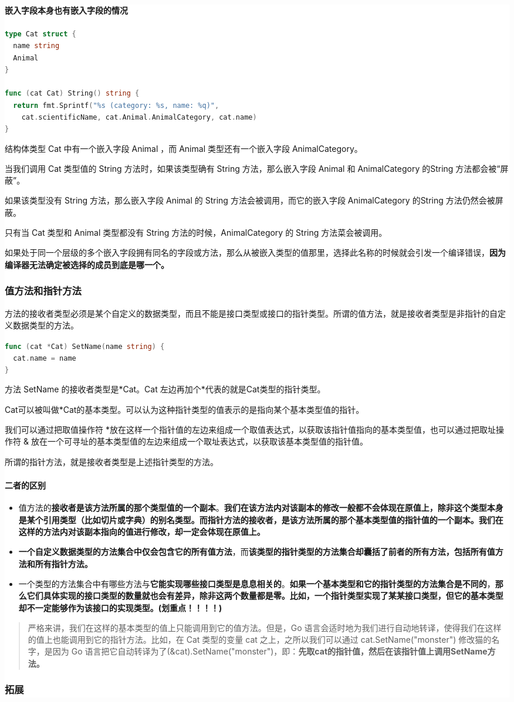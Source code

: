 #### 嵌入字段本身也有嵌入字段的情况

```go
type Cat struct {
  name string
  Animal
}

func (cat Cat) String() string {
  return fmt.Sprintf("%s (category: %s, name: %q)",
    cat.scientificName, cat.Animal.AnimalCategory, cat.name)
}
```

结构体类型 Cat 中有一个嵌入字段 Animal ，而 Animal 类型还有一个嵌入字段 AnimalCategory。

当我们调用 Cat 类型值的 String 方法时，如果该类型确有 String 方法，那么嵌入字段 Animal 和 AnimalCategory 的String 方法都会被“屏蔽”。

如果该类型没有 String 方法，那么嵌入字段 Animal 的 String 方法会被调用，而它的嵌入字段 AnimalCategory 的String 方法仍然会被屏蔽。

只有当 Cat 类型和 Animal 类型都没有 String 方法的时候，AnimalCategory 的 String 方法菜会被调用。

如果处于同一个层级的多个嵌入字段拥有同名的字段或方法，那么从被嵌入类型的值那里，选择此名称的时候就会引发一个编译错误，**因为编译器无法确定被选择的成员到底是哪一个。**

### 值方法和指针方法

方法的接收者类型必须是某个自定义的数据类型，而且不能是接口类型或接口的指针类型。所谓的值方法，就是接收者类型是非指针的自定义数据类型的方法。

```go
func (cat *Cat) SetName(name string) {
  cat.name = name
}
```

方法 SetName 的接收者类型是\*Cat。Cat 左边再加个\*代表的就是Cat类型的指针类型。

Cat可以被叫做\*Cat的基本类型。可以认为这种指针类型的值表示的是指向某个基本类型值的指针。

我们可以通过把取值操作符 \*放在这样一个指针值的左边来组成一个取值表达式，以获取该指针值指向的基本类型值，也可以通过把取址操作符 & 放在一个可寻址的基本类型值的左边来组成一个取址表达式，以获取该基本类型值的指针值。

所谓的指针方法，就是接收者类型是上述指针类型的方法。

#### 二者的区别

- 值方法的**接收者是该方法所属的那个类型值的一个副本**。**我们在该方法内对该副本的修改一般都不会体现在原值上，除非这个类型本身是某个引用类型（比如切片或字典）的别名类型。**而**指针方法的接收者，是该方法所属的那个基本类型值的指针值的一个副本。我们在这样的方法内对该副本指向的值进行修改，却一定会体现在原值上。**

- **一个自定义数据类型的方法集合中仅会包含它的所有值方法**，而**该类型的指针类型的方法集合却囊括了前者的所有方法，包括所有值方法和所有指针方法。**

- 一个类型的方法集合中有哪些方法与**它能实现哪些接口类型是息息相关的**。**如果一个基本类型和它的指针类型的方法集合是不同的**，**那么它们具体实现的接口类型的数量就也会有差异，除非这两个数量都是零。**比如，一个指针类型实现了某某接口类型，但它的基本类型却不一定能够作为该接口的实现类型。**(划重点！！！！)**

> 严格来讲，我们在这样的基本类型的值上只能调用到它的值方法。但是，Go 语言会适时地为我们进行自动地转译，使得我们在这样的值上也能调用到它的指针方法。比如，在 Cat 类型的变量 cat 之上，之所以我们可以通过 cat.SetName("monster") 修改猫的名字，是因为 Go 语言把它自动转译为了(&cat).SetName("monster")，即：**先取cat的指针值，然后在该指针值上调用SetName方法。**

### 拓展
